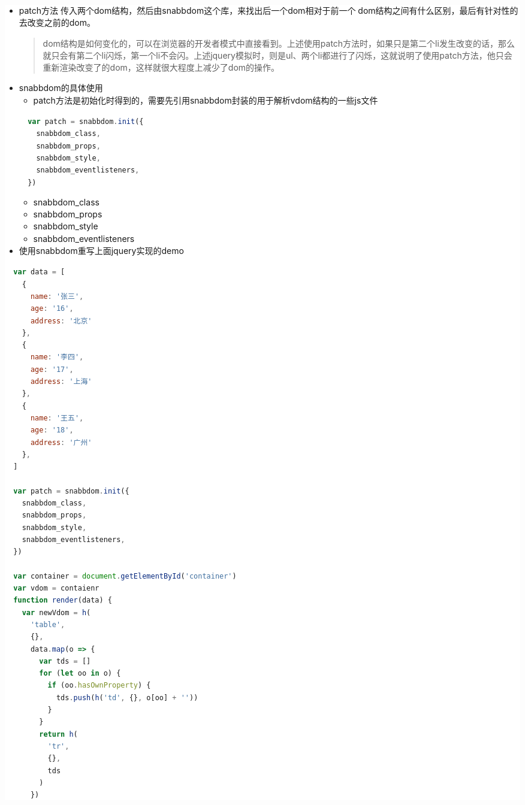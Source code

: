   + patch方法
    传入两个dom结构，然后由snabbdom这个库，来找出后一个dom相对于前一个 dom结构之间有什么区别，最后有针对性的去改变之前的dom。
    > dom结构是如何变化的，可以在浏览器的开发者模式中直接看到。上述使用patch方法时，如果只是第二个li发生改变的话，那么就只会有第二个li闪烁，第一个li不会闪。上述jquery模拟时，则是ul、两个li都进行了闪烁，这就说明了使用patch方法，他只会重新渲染改变了的dom，这样就很大程度上减少了dom的操作。<br>
  + snabbdom的具体使用
    + patch方法是初始化时得到的，需要先引用snabbdom封装的用于解析vdom结构的一些js文件
    ```js
      var patch = snabbdom.init({
        snabbdom_class,
        snabbdom_props,
        snabbdom_style,
        snabbdom_eventlisteners,
      })
    ```
    + snabbdom_class
    + snabbdom_props
    + snabbdom_style
    + snabbdom_eventlisteners
  + 使用snabbdom重写上面jquery实现的demo
  ```js
    var data = [
      {
        name: '张三',
        age: '16',
        address: '北京'
      },
      {
        name: '李四',
        age: '17',
        address: '上海'
      },
      {
        name: '王五',
        age: '18',
        address: '广州'
      },
    ]

    var patch = snabbdom.init({
      snabbdom_class,
      snabbdom_props,
      snabbdom_style,
      snabbdom_eventlisteners,
    })

    var container = document.getElementById('container')
    var vdom = contaienr
    function render(data) {
      var newVdom = h(
        'table',
        {},
        data.map(o => {
          var tds = []
          for (let oo in o) {
            if (oo.hasOwnProperty) {
              tds.push(h('td', {}, o[oo] + ''))
            }
          }
          return h(
            'tr',
            {},
            tds
          )
        })
  ```